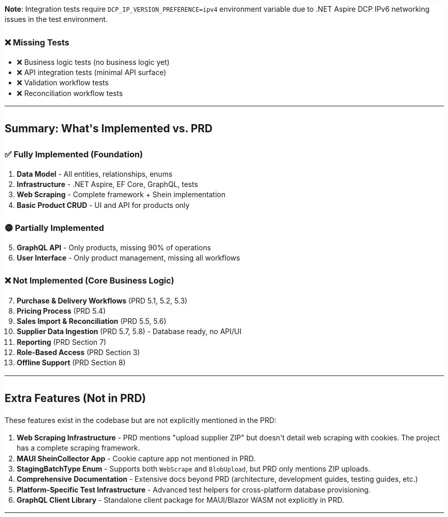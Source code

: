 **Note**: Integration tests require `DCP_IP_VERSION_PREFERENCE=ipv4` environment variable due to .NET Aspire DCP IPv6 networking issues in the test environment.

### ❌ Missing Tests
- ❌ Business logic tests (no business logic yet)
- ❌ API integration tests (minimal API surface)
- ❌ Validation workflow tests
- ❌ Reconciliation workflow tests

---

## Summary: What's Implemented vs. PRD

### ✅ Fully Implemented (Foundation)
1. **Data Model** - All entities, relationships, enums
2. **Infrastructure** - .NET Aspire, EF Core, GraphQL, tests
3. **Web Scraping** - Complete framework + Shein implementation
4. **Basic Product CRUD** - UI and API for products only

### 🟡 Partially Implemented
5. **GraphQL API** - Only products, missing 90% of operations
6. **User Interface** - Only product management, missing all workflows

### ❌ Not Implemented (Core Business Logic)
7. **Purchase & Delivery Workflows** (PRD 5.1, 5.2, 5.3)
8. **Pricing Process** (PRD 5.4)
9. **Sales Import & Reconciliation** (PRD 5.5, 5.6)
10. **Supplier Data Ingestion** (PRD 5.7, 5.8) - Database ready, no API/UI
11. **Reporting** (PRD Section 7)
12. **Role-Based Access** (PRD Section 3)
13. **Offline Support** (PRD Section 8)

---

## Extra Features (Not in PRD)

These features exist in the codebase but are not explicitly mentioned in the PRD:

1. **Web Scraping Infrastructure** - PRD mentions "upload supplier ZIP" but doesn't detail web scraping with cookies. The project has a complete scraping framework.
2. **MAUI SheinCollector App** - Cookie capture app not mentioned in PRD.
3. **StagingBatchType Enum** - Supports both `WebScrape` and `BlobUpload`, but PRD only mentions ZIP uploads.
4. **Comprehensive Documentation** - Extensive docs beyond PRD (architecture, development guides, testing guides, etc.)
5. **Platform-Specific Test Infrastructure** - Advanced test helpers for cross-platform database provisioning.
6. **GraphQL Client Library** - Standalone client package for MAUI/Blazor WASM not explicitly in PRD.

---
